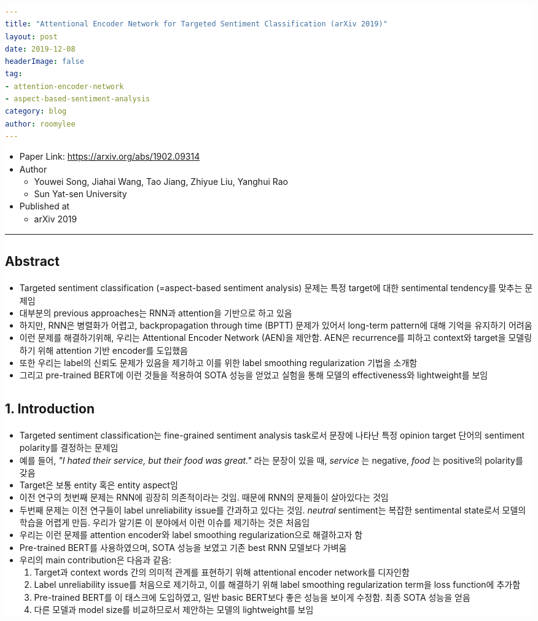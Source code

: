 ```yaml
---
title: "Attentional Encoder Network for Targeted Sentiment Classification (arXiv 2019)"
layout: post
date: 2019-12-08
headerImage: false
tag:
- attention-encoder-network
- aspect-based-sentiment-analysis
category: blog
author: roomylee
---
```


- Paper Link: <https://arxiv.org/abs/1902.09314>
- Author
  - Youwei Song, Jiahai Wang, Tao Jiang, Zhiyue Liu, Yanghui Rao
  - Sun Yat-sen University
- Published at
  - arXiv 2019

---

## Abstract

- Targeted sentiment classification (=aspect-based sentiment analysis) 문제는 특정 target에 대한 sentimental tendency를 맞추는 문제임
- 대부분의 previous approaches는 RNN과 attention을 기반으로 하고 있음
- 하지만, RNN은 병렬화가 어렵고, backpropagation through time (BPTT) 문제가 있어서 long-term pattern에 대해 기억을 유지하기 어려움
- 이런 문제를 해결하기위해, 우리는 Attentional Encoder Network (AEN)을 제안함. AEN은 recurrence를 피하고 context와 target을 모델링하기 위해 attention 기반 encoder를 도입했음
- 또한 우리는 label의 신뢰도 문제가 있음을 제기하고 이를 위한 label smoothing regularization 기법을 소개함
- 그리고 pre-trained BERT에 이런 것들을 적용하여 SOTA 성능을 얻었고 실험을 통해 모델의 effectiveness와 lightweight를 보임

## 1. Introduction

- Targeted sentiment classification는 fine-grained sentiment analysis task로서 문장에 나타난 특정 opinion target 단어의 sentiment polarity를 결정하는 문제임
- 예를 들어, *"I hated their service, but their food was great."* 라는 문장이 있을 때, *service* 는 negative, *food* 는 positive의 polarity를 갖음
- Target은 보통 entity 혹은 entity aspect임
- 이전 연구의 첫번째 문제는 RNN에 굉장히 의존적이라는 것임. 때문에 RNN의 문제들이 살아있다는 것임
- 두번째 문제는 이전 연구들이 label unreliability issue를 간과하고 있다는 것임. *neutral* sentiment는 복잡한 sentimental state로서 모델의 학습을 어렵게 만듬. 우리가 알기론 이 분야에서 이런 이슈를 제기하는 것은 처음임
- 우리는 이런 문제를 attention encoder와 label smoothing regularization으로 해결하고자 함
- Pre-trained BERT를 사용하였으며, SOTA 성능을 보였고 기존 best RNN 모델보다 가벼움
- 우리의 main contribution은 다음과 같음:
  1. Target과 context words 간의 의미적 관계를 표현하기 위해 attentional encoder network를 디자인함
  2. Label unreliability issue를 처음으로 제기하고, 이를 해결하기 위해 label smoothing regularization term을 loss function에 추가함
  3. Pre-trained BERT를 이 태스크에 도입하였고, 일반 basic BERT보다 좋은 성능을 보이게 수정함. 최종 SOTA 성능을 얻음
  4. 다른 모델과 model size를 비교하므로서 제안하는 모델의 lightweight를 보임
